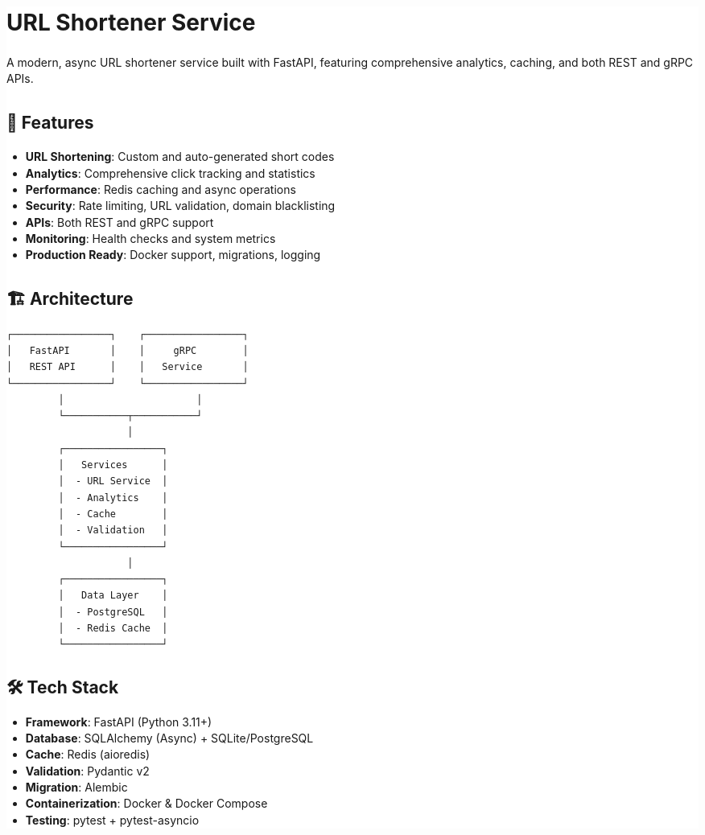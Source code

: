 # URL Shortener Service

A modern, async URL shortener service built with FastAPI, featuring comprehensive analytics, caching, and both REST and gRPC APIs.

## 🚀 Features

- **URL Shortening**: Custom and auto-generated short codes
- **Analytics**: Comprehensive click tracking and statistics
- **Performance**: Redis caching and async operations
- **Security**: Rate limiting, URL validation, domain blacklisting
- **APIs**: Both REST and gRPC support
- **Monitoring**: Health checks and system metrics
- **Production Ready**: Docker support, migrations, logging

## 🏗️ Architecture

```
┌─────────────────┐    ┌─────────────────┐
│   FastAPI       │    │     gRPC        │
│   REST API      │    │   Service       │
└─────────────────┘    └─────────────────┘
         │                       │
         └───────────┬───────────┘
                     │
         ┌─────────────────┐
         │   Services      │
         │  - URL Service  │
         │  - Analytics    │
         │  - Cache        │
         │  - Validation   │
         └─────────────────┘
                     │
         ┌─────────────────┐
         │   Data Layer    │
         │  - PostgreSQL   │
         │  - Redis Cache  │
         └─────────────────┘
```

## 🛠️ Tech Stack

- **Framework**: FastAPI (Python 3.11+)
- **Database**: SQLAlchemy (Async) + SQLite/PostgreSQL
- **Cache**: Redis (aioredis)
- **Validation**: Pydantic v2
- **Migration**: Alembic
- **Containerization**: Docker & Docker Compose
- **Testing**: pytest + pytest-asyncio
